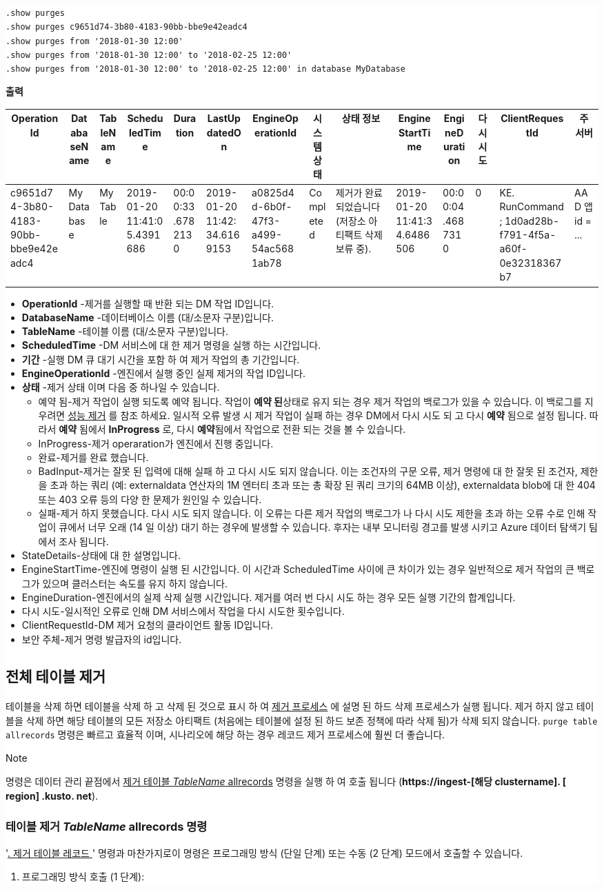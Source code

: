 ```kusto
.show purges
.show purges c9651d74-3b80-4183-90bb-bbe9e42eadc4
.show purges from '2018-01-30 12:00'
.show purges from '2018-01-30 12:00' to '2018-02-25 12:00'
.show purges from '2018-01-30 12:00' to '2018-02-25 12:00' in database MyDatabase
```

**출력** 

|OperationId |DatabaseName |TableName |ScheduledTime |Duration |LastUpdatedOn |EngineOperationId |시스템 상태 |상태 정보 |EngineStartTime |EngineDuration |다시 시도 |ClientRequestId |주 서버
|--|--|--|--|--|--|--|--|--|--|--|--|--|--
|c9651d74-3b80-4183-90bb-bbe9e42eadc4 |MyDatabase |MyTable |2019-01-20 11:41:05.4391686 |00:00:33.6782130 |2019-01-20 11:42:34.6169153 |a0825d4d-6b0f-47f3-a499-54ac5681ab78 |Completed |제거가 완료 되었습니다 (저장소 아티팩트 삭제 보류 중). |2019-01-20 11:41:34.6486506 |00:00:04.4687310 |0 |KE. RunCommand; 1d0ad28b-f791-4f5a-a60f-0e32318367b7 |AAD 앱 id = ...

* **OperationId** -제거를 실행할 때 반환 되는 DM 작업 ID입니다. 
* **DatabaseName** -데이터베이스 이름 (대/소문자 구분)입니다. 
* **TableName** -테이블 이름 (대/소문자 구분)입니다. 
* **ScheduledTime** -DM 서비스에 대 한 제거 명령을 실행 하는 시간입니다. 
* **기간** -실행 DM 큐 대기 시간을 포함 하 여 제거 작업의 총 기간입니다. 
* **EngineOperationId** -엔진에서 실행 중인 실제 제거의 작업 ID입니다. 
* **상태** -제거 상태 이며 다음 중 하나일 수 있습니다. 
    * 예약 됨-제거 작업이 실행 되도록 예약 됩니다. 작업이 **예약 된**상태로 유지 되는 경우 제거 작업의 백로그가 있을 수 있습니다. 이 백로그를 지우려면 [성능 제거](#purge-performance) 를 참조 하세요. 일시적 오류 발생 시 제거 작업이 실패 하는 경우 DM에서 다시 시도 되 고 다시 **예약** 됨으로 설정 됩니다. 따라서 **예약** 됨에서 **InProgress** 로, 다시 **예약**됨에서 작업으로 전환 되는 것을 볼 수 있습니다.
    * InProgress-제거 operaration가 엔진에서 진행 중입니다. 
    * 완료-제거를 완료 했습니다.
    * BadInput-제거는 잘못 된 입력에 대해 실패 하 고 다시 시도 되지 않습니다. 이는 조건자의 구문 오류, 제거 명령에 대 한 잘못 된 조건자, 제한을 초과 하는 쿼리 (예: externaldata 연산자의 1M 엔터티 초과 또는 총 확장 된 쿼리 크기의 64MB 이상), externaldata blob에 대 한 404 또는 403 오류 등의 다양 한 문제가 원인일 수 있습니다.
    * 실패-제거 하지 못했습니다. 다시 시도 되지 않습니다. 이 오류는 다른 제거 작업의 백로그가 나 다시 시도 제한을 초과 하는 오류 수로 인해 작업이 큐에서 너무 오래 (14 일 이상) 대기 하는 경우에 발생할 수 있습니다. 후자는 내부 모니터링 경고를 발생 시키고 Azure 데이터 탐색기 팀에서 조사 됩니다. 
* StateDetails-상태에 대 한 설명입니다.
* EngineStartTime-엔진에 명령이 실행 된 시간입니다. 이 시간과 ScheduledTime 사이에 큰 차이가 있는 경우 일반적으로 제거 작업의 큰 백로그가 있으며 클러스터는 속도를 유지 하지 않습니다. 
* EngineDuration-엔진에서의 실제 삭제 실행 시간입니다. 제거를 여러 번 다시 시도 하는 경우 모든 실행 기간의 합계입니다. 
* 다시 시도-일시적인 오류로 인해 DM 서비스에서 작업을 다시 시도한 횟수입니다.
* ClientRequestId-DM 제거 요청의 클라이언트 활동 ID입니다. 
* 보안 주체-제거 명령 발급자의 id입니다.

## <a name="purging-an-entire-table"></a>전체 테이블 제거
테이블을 삭제 하면 테이블을 삭제 하 고 삭제 된 것으로 표시 하 여 [제거 프로세스](#purge-process) 에 설명 된 하드 삭제 프로세스가 실행 됩니다. 제거 하지 않고 테이블을 삭제 하면 해당 테이블의 모든 저장소 아티팩트 (처음에는 테이블에 설정 된 하드 보존 정책에 따라 삭제 됨)가 삭제 되지 않습니다. `purge table allrecords` 명령은 빠르고 효율적 이며, 시나리오에 해당 하는 경우 레코드 제거 프로세스에 훨씬 더 좋습니다. 

> [!Note]
> 명령은 데이터 관리 끝점에서 [제거 테이블 *TableName* allrecords](#purge-table-tablename-allrecords-command) 명령을 실행 하 여 호출 됩니다 (**https://ingest-[해당 clustername]. [ region] .kusto. net**).

### <a name="purge-table-tablename-allrecords-command"></a>테이블 제거 *TableName* allrecords 명령

'[. 제거 테이블 레코드 ](#purge-table-tablename-records-command)' 명령과 마찬가지로이 명령은 프로그래밍 방식 (단일 단계) 또는 수동 (2 단계) 모드에서 호출할 수 있습니다.
1. 프로그래밍 방식 호출 (1 단계):
